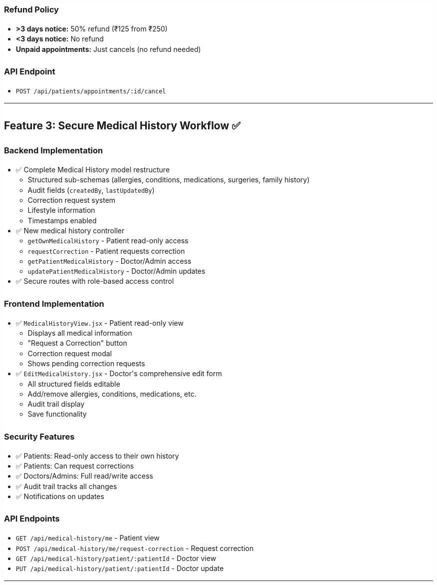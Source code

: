 ### Refund Policy
- **>3 days notice:** 50% refund (₹125 from ₹250)
- **<3 days notice:** No refund
- **Unpaid appointments:** Just cancels (no refund needed)

### API Endpoint
- `POST /api/patients/appointments/:id/cancel`

---

## Feature 3: Secure Medical History Workflow ✅

### Backend Implementation
- ✅ Complete Medical History model restructure
  - Structured sub-schemas (allergies, conditions, medications, surgeries, family history)
  - Audit fields (`createdBy`, `lastUpdatedBy`)
  - Correction request system
  - Lifestyle information
  - Timestamps enabled
- ✅ New medical history controller
  - `getOwnMedicalHistory` - Patient read-only access
  - `requestCorrection` - Patient requests correction
  - `getPatientMedicalHistory` - Doctor/Admin access
  - `updatePatientMedicalHistory` - Doctor/Admin updates
- ✅ Secure routes with role-based access control

### Frontend Implementation
- ✅ `MedicalHistoryView.jsx` - Patient read-only view
  - Displays all medical information
  - "Request a Correction" button
  - Correction request modal
  - Shows pending correction requests
- ✅ `EditMedicalHistory.jsx` - Doctor's comprehensive edit form
  - All structured fields editable
  - Add/remove allergies, conditions, medications, etc.
  - Audit trail display
  - Save functionality

### Security Features
- ✅ Patients: Read-only access to their own history
- ✅ Patients: Can request corrections
- ✅ Doctors/Admins: Full read/write access
- ✅ Audit trail tracks all changes
- ✅ Notifications on updates

### API Endpoints
- `GET /api/medical-history/me` - Patient view
- `POST /api/medical-history/me/request-correction` - Request correction
- `GET /api/medical-history/patient/:patientId` - Doctor view
- `PUT /api/medical-history/patient/:patientId` - Doctor update

---